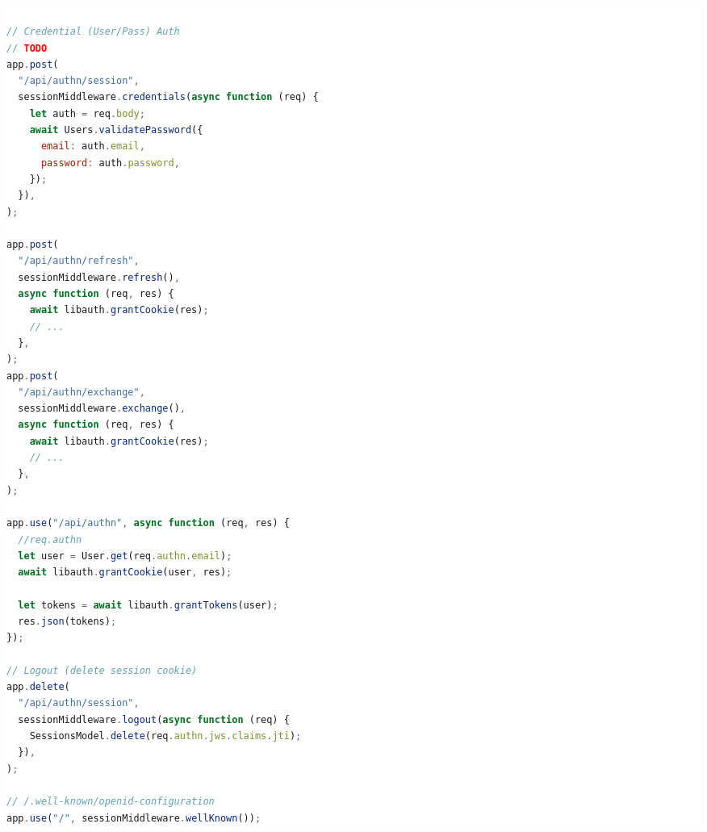 ```js

// Credential (User/Pass) Auth
// TODO
app.post(
  "/api/authn/session",
  sessionMiddleware.credentials(async function (req) {
    let auth = req.body;
    await Users.validatePassword({
      email: auth.email,
      password: auth.password,
    });
  }),
);

app.post(
  "/api/authn/refresh",
  sessionMiddleware.refresh(),
  async function (req, res) {
    await libauth.grantCookie(res);
    // ...
  },
);
app.post(
  "/api/authn/exchange",
  sessionMiddleware.exchange(),
  async function (req, res) {
    await libauth.grantCookie(res);
    // ...
  },
);

app.use("/api/authn", async function (req, res) {
  //req.authn
  let user = User.get(req.authn.email);
  await libauth.grantCookie(user, res);

  let tokens = await libauth.grantTokens(user);
  res.json(tokens);
});

// Logout (delete session cookie)
app.delete(
  "/api/authn/session",
  sessionMiddleware.logout(async function (req) {
    SessionsModel.delete(req.authn.jws.claims.jti);
  }),
);

// /.well-known/openid-configuration
app.use("/", sessionMiddleware.wellKnown());
```
